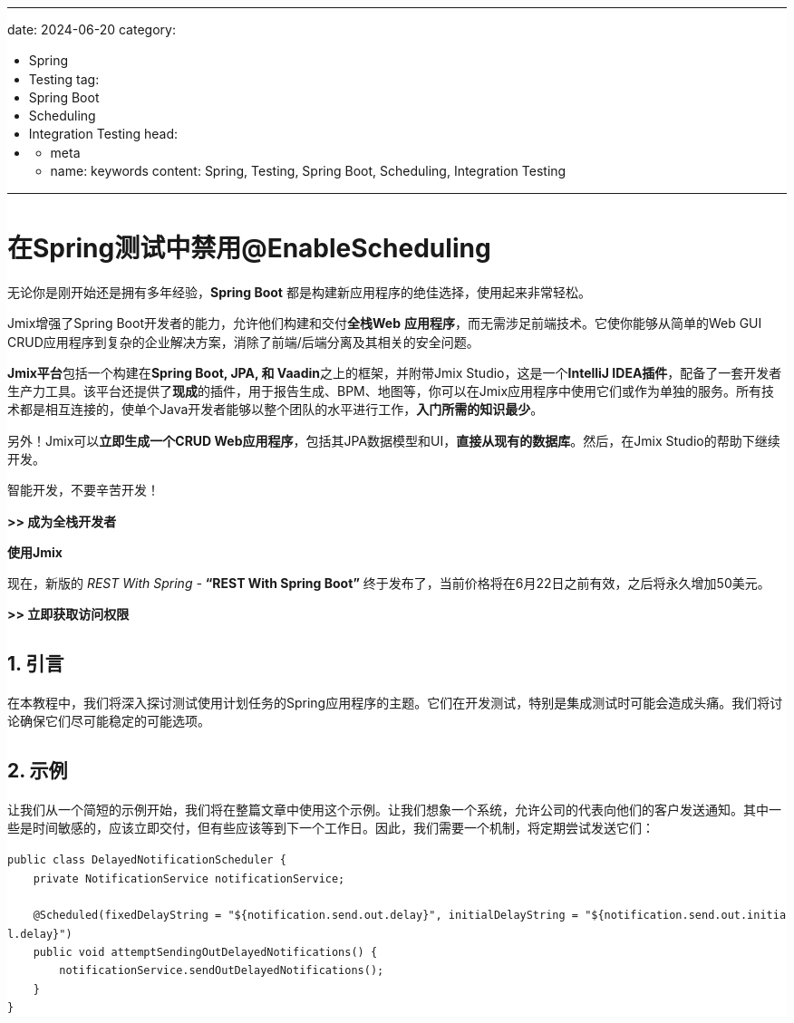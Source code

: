 ---
date: 2024-06-20
category:
  - Spring
  - Testing
tag:
  - Spring Boot
  - Scheduling
  - Integration Testing
head:
  - - meta
    - name: keywords
      content: Spring, Testing, Spring Boot, Scheduling, Integration Testing
------
# 在Spring测试中禁用@EnableScheduling

无论你是刚开始还是拥有多年经验，**Spring Boot** 都是构建新应用程序的绝佳选择，使用起来非常轻松。

Jmix增强了Spring Boot开发者的能力，允许他们构建和交付**全栈Web** **应用程序**，而无需涉足前端技术。它使你能够从简单的Web GUI CRUD应用程序到复杂的企业解决方案，消除了前端/后端分离及其相关的安全问题。

**Jmix平台**包括一个构建在**Spring Boot, JPA, 和 Vaadin**之上的框架，并附带Jmix Studio，这是一个**IntelliJ IDEA插件**，配备了一套开发者生产力工具。该平台还提供了**现成**的插件，用于报告生成、BPM、地图等，你可以在Jmix应用程序中使用它们或作为单独的服务。所有技术都是相互连接的，使单个Java开发者能够以整个团队的水平进行工作，**入门所需的知识最少**。

另外！Jmix可以**立即生成一个CRUD Web应用程序**，包括其JPA数据模型和UI，**直接从现有的数据库**。然后，在Jmix Studio的帮助下继续开发。

智能开发，不要辛苦开发！

**>> 成为全栈开发者**

**使用Jmix**

现在，新版的 _REST With Spring -_ **“REST With Spring Boot”** 终于发布了，当前价格将在6月22日之前有效，之后将永久增加50美元。

**>> 立即获取访问权限**

## 1. 引言

在本教程中，我们将深入探讨测试使用计划任务的Spring应用程序的主题。它们在开发测试，特别是集成测试时可能会造成头痛。我们将讨论确保它们尽可能稳定的可能选项。

## 2. 示例

让我们从一个简短的示例开始，我们将在整篇文章中使用这个示例。让我们想象一个系统，允许公司的代表向他们的客户发送通知。其中一些是时间敏感的，应该立即交付，但有些应该等到下一个工作日。因此，我们需要一个机制，将定期尝试发送它们：

```
public class DelayedNotificationScheduler {
    private NotificationService notificationService;

    @Scheduled(fixedDelayString = "${notification.send.out.delay}", initialDelayString = "${notification.send.out.initial.delay}")
    public void attemptSendingOutDelayedNotifications() {
        notificationService.sendOutDelayedNotifications();
    }
}
```
